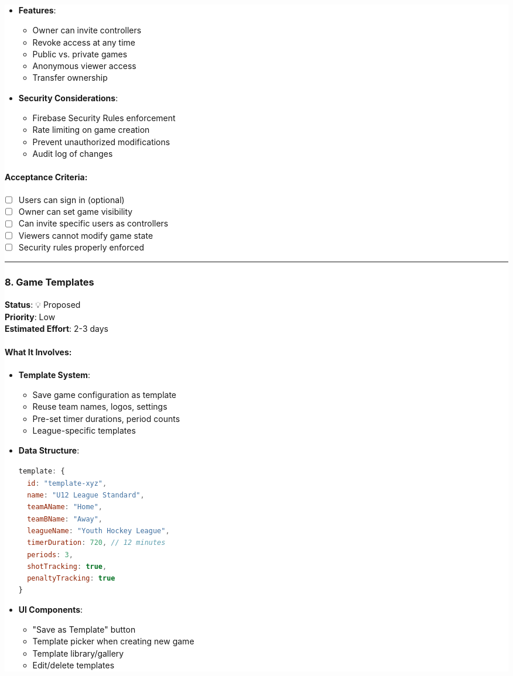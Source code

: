 - **Features**:
  - Owner can invite controllers
  - Revoke access at any time
  - Public vs. private games
  - Anonymous viewer access
  - Transfer ownership
  
- **Security Considerations**:
  - Firebase Security Rules enforcement
  - Rate limiting on game creation
  - Prevent unauthorized modifications
  - Audit log of changes

#### Acceptance Criteria:
- [ ] Users can sign in (optional)
- [ ] Owner can set game visibility
- [ ] Can invite specific users as controllers
- [ ] Viewers cannot modify game state
- [ ] Security rules properly enforced

---

### 8. Game Templates
**Status**: 💡 Proposed  
**Priority**: Low  
**Estimated Effort**: 2-3 days

#### What It Involves:
- **Template System**:
  - Save game configuration as template
  - Reuse team names, logos, settings
  - Pre-set timer durations, period counts
  - League-specific templates
  
- **Data Structure**:
  ```javascript
  template: {
    id: "template-xyz",
    name: "U12 League Standard",
    teamAName: "Home",
    teamBName: "Away",
    leagueName: "Youth Hockey League",
    timerDuration: 720, // 12 minutes
    periods: 3,
    shotTracking: true,
    penaltyTracking: true
  }
  ```
  
- **UI Components**:
  - "Save as Template" button
  - Template picker when creating new game
  - Template library/gallery
  - Edit/delete templates
  